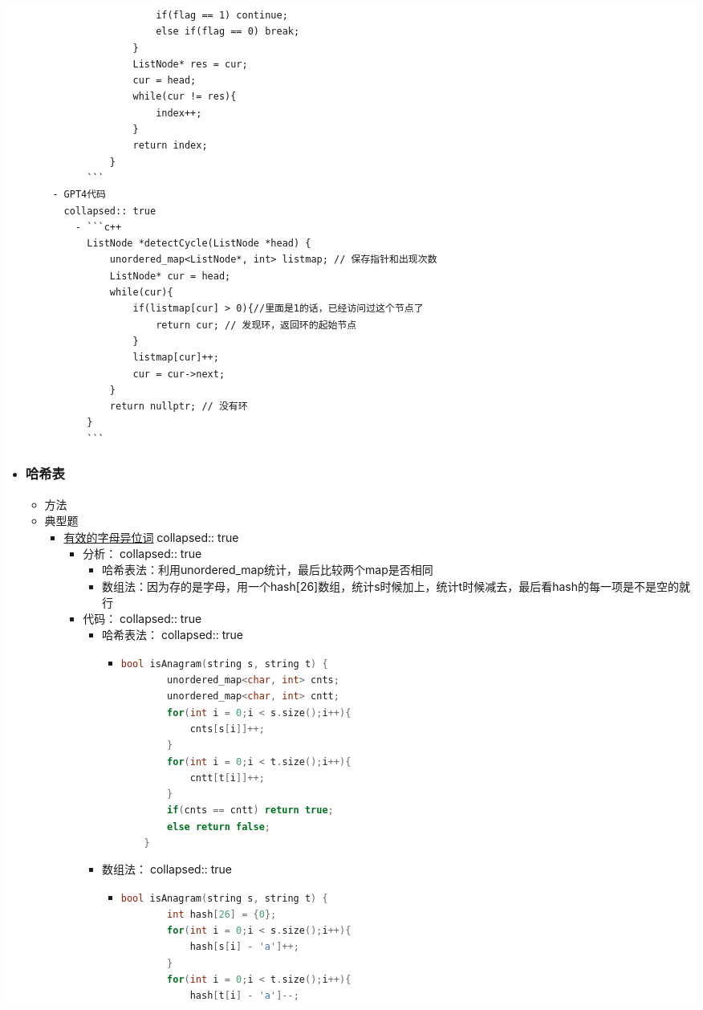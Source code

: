 				              if(flag == 1) continue;
				              else if(flag == 0) break;
				          }
				          ListNode* res = cur;
				          cur = head;
				          while(cur != res){
				              index++;
				          }
				          return index;
				      }
				  ```
			- GPT4代码
			  collapsed:: true
				- ```c++
				  ListNode *detectCycle(ListNode *head) {
				      unordered_map<ListNode*, int> listmap; // 保存指针和出现次数
				      ListNode* cur = head;
				      while(cur){
				          if(listmap[cur] > 0){//里面是1的话，已经访问过这个节点了
				              return cur; // 发现环，返回环的起始节点
				          }
				          listmap[cur]++;
				          cur = cur->next;
				      }
				      return nullptr; // 没有环
				  }
				  ```
- ### 哈希表
	- 方法
	- 典型题
		- [有效的字母异位词](https://leetcode.cn/problems/valid-anagram/)
		  collapsed:: true
			- 分析：
			  collapsed:: true
				- 哈希表法：利用unordered_map统计，最后比较两个map是否相同
				- 数组法：因为存的是字母，用一个hash[26]数组，统计s时候加上，统计t时候减去，最后看hash的每一项是不是空的就行
			- 代码：
			  collapsed:: true
				- 哈希表法：
				  collapsed:: true
					- ```c++
					  bool isAnagram(string s, string t) {
					          unordered_map<char, int> cnts;
					          unordered_map<char, int> cntt;
					          for(int i = 0;i < s.size();i++){
					              cnts[s[i]]++;
					          }
					          for(int i = 0;i < t.size();i++){
					              cntt[t[i]]++;
					          }
					          if(cnts == cntt) return true;
					          else return false;
					      }
					  ```
				- 数组法：
				  collapsed:: true
					- ```c++
					  bool isAnagram(string s, string t) {
					          int hash[26] = {0};
					          for(int i = 0;i < s.size();i++){
					              hash[s[i] - 'a']++;
					          }
					          for(int i = 0;i < t.size();i++){
					              hash[t[i] - 'a']--;
